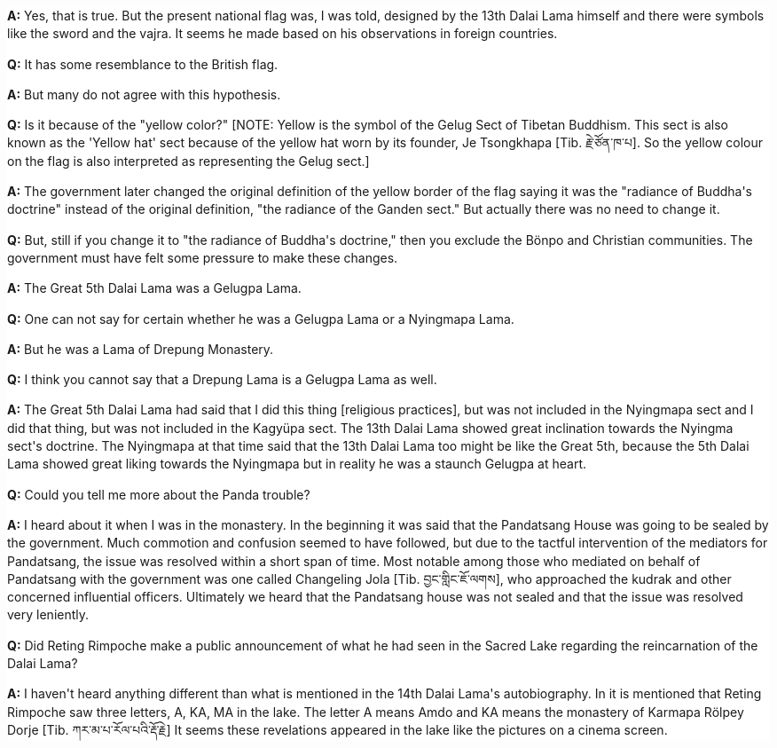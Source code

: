 **A:**  Yes, that is true. But the present national flag was, I was told, designed by the 13th Dalai Lama himself and there were symbols like the sword and the vajra. It seems he made based on his observations in foreign countries.   

**Q:**  It has some resemblance to the British flag.   

**A:**  But many do not agree with this hypothesis.   

**Q:**  Is it because of the "yellow color?" [NOTE: Yellow is the symbol of the Gelug Sect of Tibetan Buddhism. This sect is also known as the 'Yellow hat' sect because of the yellow hat worn by its founder, Je Tsongkhapa [Tib. རྗེ་ཙོན་ཁ་པ]. So the yellow colour on the flag is also interpreted as representing the Gelug sect.]   

**A:**  The government later changed the original definition of the yellow border of the flag saying it was the "radiance of Buddha's doctrine" instead of the original definition, "the radiance of the Ganden sect." But actually there was no need to change it.   

**Q:**  But, still if you change it to "the radiance of Buddha's doctrine," then you exclude the Bönpo and Christian communities. The government must have felt some pressure to make these changes.   

**A:**  The Great 5th Dalai Lama was a Gelugpa Lama.   

**Q:**  One can not say for certain whether he was a Gelugpa Lama or a Nyingmapa Lama.   

**A:**  But he was a Lama of Drepung Monastery.   

**Q:**  I think you cannot say that a Drepung Lama is a Gelugpa Lama as well.   

**A:**  The Great 5th Dalai Lama had said that I did this thing [religious practices], but was not included in the Nyingmapa sect and I did that thing, but was not included in the Kagyüpa sect. The 13th Dalai Lama showed great inclination towards the Nyingma sect's doctrine. The Nyingmapa at that time said that the 13th Dalai Lama too might be like the Great 5th, because the 5th Dalai Lama showed great liking towards the Nyingmapa but in reality he was a staunch Gelugpa at heart.   

**Q:**  Could you tell me more about the <span class="tooltip" data-text="[tib. སྤོམ་མདའ] The abbreviated name of a Khamba trading family (Pandatsang), one branch of whom became lay officials in the Tibetan government.">Panda</span> trouble?   

**A:**  I heard about it when I was in the monastery. In the beginning it was said that the <span class="tooltip" data-text="[tib. སྤོམ་མདའ་ཚང] A name of a Khamba trading family that became Tibetan government lay officials.">Pandatsang</span> House was going to be sealed by the government. Much commotion and confusion seemed to have followed, but due to the tactful intervention of the mediators for Pandatsang, the issue was resolved within a short span of time. Most notable among those who mediated on behalf of Pandatsang with the government was one called Changeling <span class="tooltip" data-text="[tib. ཇོ་ལགས] 1. A term of address for elder brothers. 2. A term of address for older males in general.">Jola</span> [Tib. བྱང་གླིང་ཇོ་ལགས], who approached the <span class="tooltip" data-text="[tib. སྐུ་དྲག] 1. A member of the lay aristocracy. 2. Title for government lay and monk officials. 3. A name occasionally used for the top leaders/officials in a monastery.">kudrak</span> and other concerned influential officers. Ultimately we heard that the Pandatsang house was not sealed and that the issue was resolved very leniently.   

**Q:**  Did Reting Rimpoche make a public announcement of what he had seen in the Sacred Lake regarding the reincarnation of the Dalai Lama?   

**A:**  I haven't heard anything different than what is mentioned in the 14th Dalai Lama's autobiography. In it is mentioned that Reting Rimpoche saw three letters, A, KA, MA in the lake. The letter A means <span class="tooltip" data-text="[tib. ཨ་མདོ] One of the three main Tibetan sub-ethnic areas. It is located in the northeast of the Tibetan Plateau mostly in today&#x27;s Qinghai Province. A person from Amdo is called an Amdowa.">Amdo</span> and KA means the monastery of Karmapa Rölpey Dorje [Tib. ཀར་མ་པ་རོལ་པའི་རྡོ་རྗེ] It seems these revelations appeared in the lake like the pictures on a cinema screen.   
